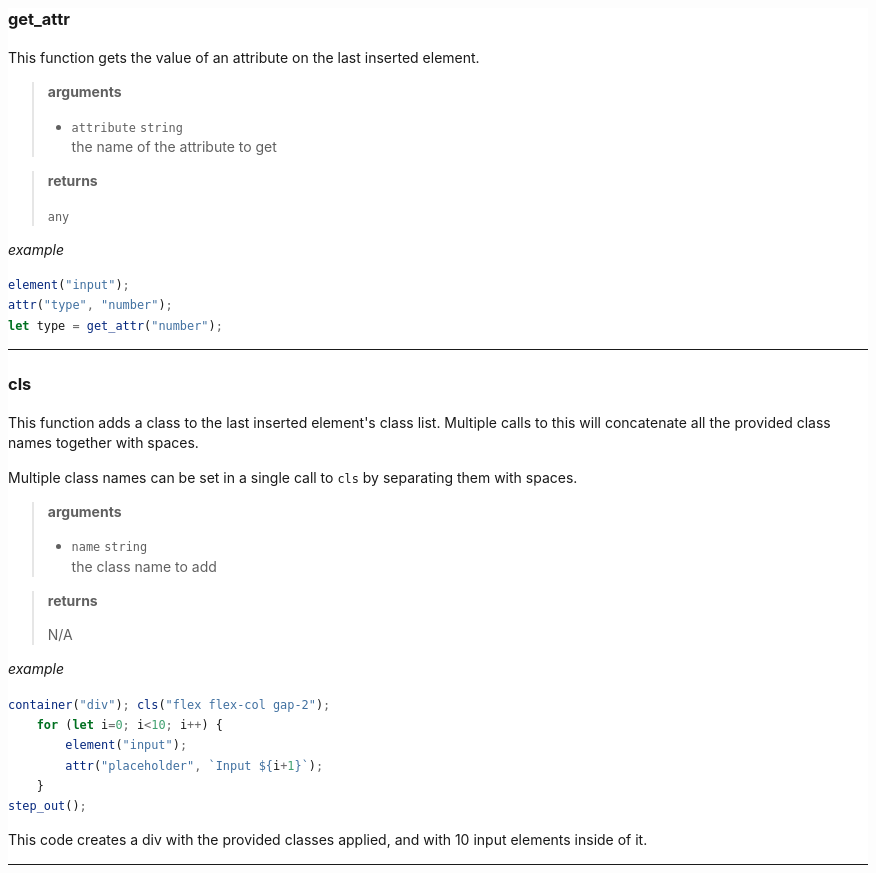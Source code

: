 ### get_attr

This function gets the value of an attribute on the last inserted element.

> **arguments**
>
> - `attribute` `string`\
> the name of the attribute to get

> **returns**
>
> ```
> any
> ```

*example*
```javascript
element("input");
attr("type", "number");
let type = get_attr("number");
```

---

### cls

This function adds a class to the last inserted element's class list. Multiple
calls to this will concatenate all the provided class names together with spaces.

Multiple class names can be set in a single call to `cls` by separating them with
spaces.

> **arguments**
>
> - `name` `string`\
> the class name to add

> **returns**
>
> N/A

*example*
```javascript
container("div"); cls("flex flex-col gap-2");
    for (let i=0; i<10; i++) {
        element("input");
        attr("placeholder", `Input ${i+1}`);
    }
step_out();
```

This code creates a div with the provided classes applied, and with 10 input elements
inside of it.

---
